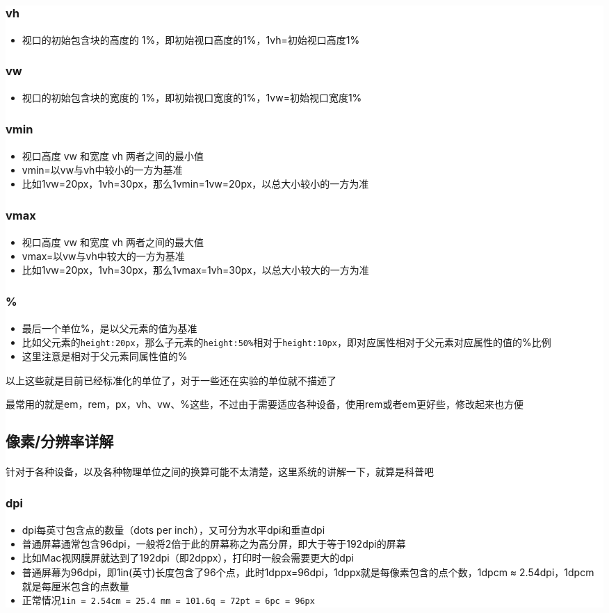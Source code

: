### vh

- 视口的初始包含块的高度的 1%，即初始视口高度的1%，1vh=初始视口高度1%

### vw

- 视口的初始包含块的宽度的 1%，即初始视口宽度的1%，1vw=初始视口宽度1%

### vmin

- 视口高度 vw 和宽度 vh 两者之间的最小值
- vmin=以vw与vh中较小的一方为基准
- 比如1vw=20px，1vh=30px，那么1vmin=1vw=20px，以总大小较小的一方为准

### vmax

- 视口高度 vw 和宽度 vh 两者之间的最大值
- vmax=以vw与vh中较大的一方为基准
- 比如1vw=20px，1vh=30px，那么1vmax=1vh=30px，以总大小较大的一方为准

### %

- 最后一个单位%，是以父元素的值为基准
- 比如父元素的`height:20px`，那么子元素的`height:50%`相对于`height:10px`，即对应属性相对于父元素对应属性的值的%比例
- 这里注意是相对于父元素同属性值的%

以上这些就是目前已经标准化的单位了，对于一些还在实验的单位就不描述了

最常用的就是em，rem，px，vh、vw、%这些，不过由于需要适应各种设备，使用rem或者em更好些，修改起来也方便

## 像素/分辨率详解

针对于各种设备，以及各种物理单位之间的换算可能不太清楚，这里系统的讲解一下，就算是科普吧

### dpi

- dpi每英寸包含点的数量（dots per inch），又可分为水平dpi和垂直dpi
- 普通屏幕通常包含96dpi，一般将2倍于此的屏幕称之为高分屏，即大于等于192dpi的屏幕
- 比如Mac视网膜屏就达到了192dpi（即2dppx），打印时一般会需要更大的dpi
- 普通屏幕为96dpi，即1in(英寸)长度包含了96个点，此时1dppx=96dpi，1dppx就是每像素包含的点个数，1dpcm ≈ 2.54dpi，1dpcm就是每厘米包含的点数量
- 正常情况`1in = 2.54cm = 25.4 mm = 101.6q = 72pt = 6pc = 96px`
